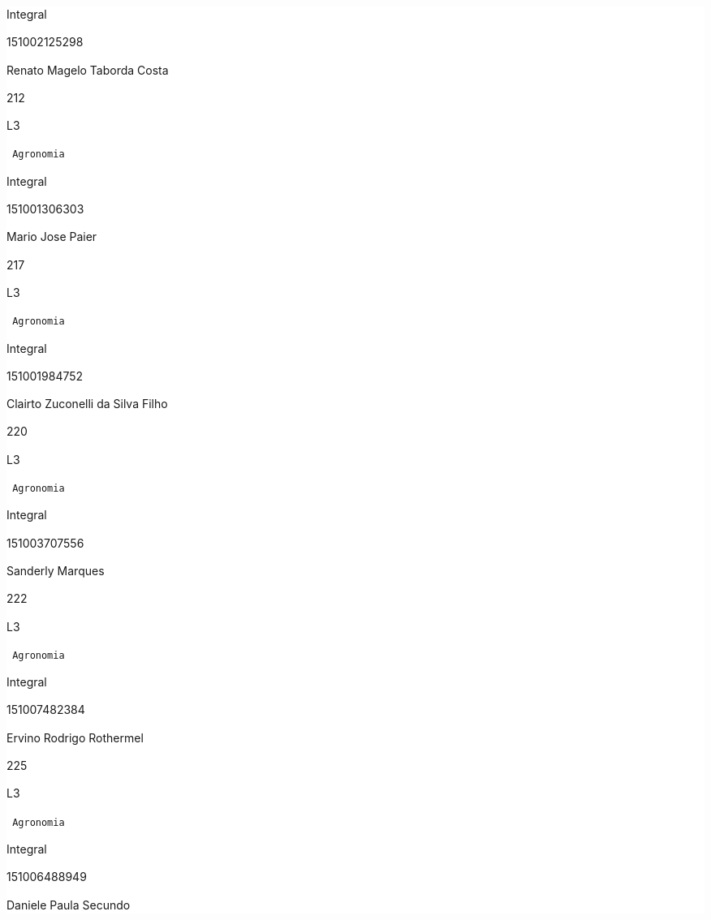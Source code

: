    Integral

   151002125298

   Renato Magelo Taborda Costa

   212

   L3

     Agronomia

   Integral

   151001306303

   Mario Jose Paier

   217

   L3

     Agronomia

   Integral

   151001984752

   Clairto Zuconelli da Silva Filho

   220

   L3

     Agronomia

   Integral

   151003707556

   Sanderly Marques

   222

   L3

     Agronomia

   Integral

   151007482384

   Ervino Rodrigo Rothermel

   225

   L3

     Agronomia

   Integral

   151006488949

   Daniele Paula Secundo

